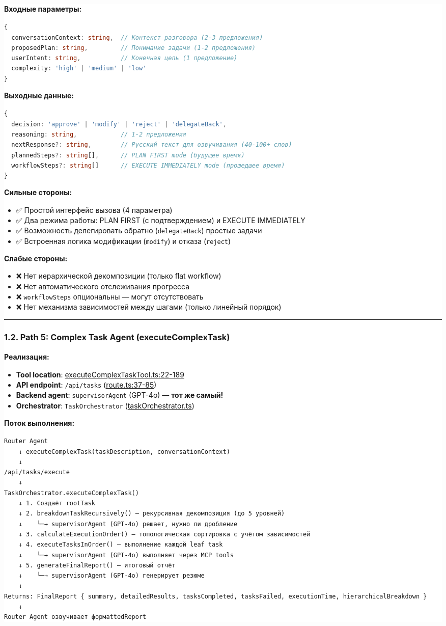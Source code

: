 **Входные параметры:**
```typescript
{
  conversationContext: string,  // Контекст разговора (2-3 предложения)
  proposedPlan: string,         // Понимание задачи (1-2 предложения)
  userIntent: string,           // Конечная цель (1 предложение)
  complexity: 'high' | 'medium' | 'low'
}
```

**Выходные данные:**
```typescript
{
  decision: 'approve' | 'modify' | 'reject' | 'delegateBack',
  reasoning: string,            // 1-2 предложения
  nextResponse?: string,        // Русский текст для озвучивания (40-100+ слов)
  plannedSteps?: string[],      // PLAN FIRST mode (будущее время)
  workflowSteps?: string[]      // EXECUTE IMMEDIATELY mode (прошедшее время)
}
```

**Сильные стороны:**
- ✅ Простой интерфейс вызова (4 параметра)
- ✅ Два режима работы: PLAN FIRST (с подтверждением) и EXECUTE IMMEDIATELY
- ✅ Возможность делегировать обратно (`delegateBack`) простые задачи
- ✅ Встроенная логика модификации (`modify`) и отказа (`reject`)

**Слабые стороны:**
- ❌ Нет иерархической декомпозиции (только flat workflow)
- ❌ Нет автоматического отслеживания прогресса
- ❌ `workflowSteps` опциональны — могут отсутствовать
- ❌ Нет механизма зависимостей между шагами (только линейный порядок)

---

### 1.2. Path 5: Complex Task Agent (executeComplexTask)

**Реализация:**
- **Tool location**: [executeComplexTaskTool.ts:22-189](../src/app/agentConfigs/severstalAssistantAgent/executeComplexTaskTool.ts#L22-L189)
- **API endpoint**: `/api/tasks` ([route.ts:37-85](../src/app/api/tasks/route.ts#L37-L85))
- **Backend agent**: `supervisorAgent` (GPT-4o) — **тот же самый!**
- **Orchestrator**: `TaskOrchestrator` ([taskOrchestrator.ts](../src/app/api/supervisor/taskOrchestrator.ts))

**Поток выполнения:**
```
Router Agent
    ↓ executeComplexTask(taskDescription, conversationContext)
    ↓
/api/tasks/execute
    ↓
TaskOrchestrator.executeComplexTask()
    ↓ 1. Создаёт rootTask
    ↓ 2. breakdownTaskRecursively() — рекурсивная декомпозиция (до 5 уровней)
    ↓    └─→ supervisorAgent (GPT-4o) решает, нужно ли дробление
    ↓ 3. calculateExecutionOrder() — топологическая сортировка с учётом зависимостей
    ↓ 4. executeTasksInOrder() — выполнение каждой leaf task
    ↓    └─→ supervisorAgent (GPT-4o) выполняет через MCP tools
    ↓ 5. generateFinalReport() — итоговый отчёт
    ↓    └─→ supervisorAgent (GPT-4o) генерирует резюме
    ↓
Returns: FinalReport { summary, detailedResults, tasksCompleted, tasksFailed, executionTime, hierarchicalBreakdown }
    ↓
Router Agent озвучивает формattedReport
```